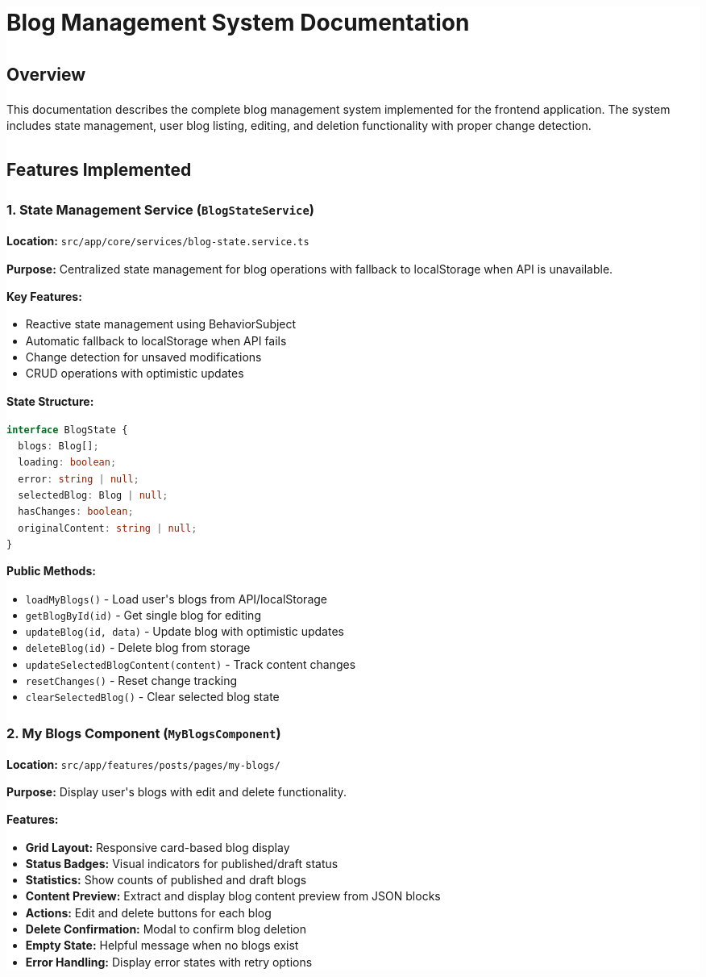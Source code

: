 # Blog Management System Documentation

## Overview

This documentation describes the complete blog management system implemented for the frontend application. The system includes state management, user blog listing, editing, and deletion functionality with proper change detection.

## Features Implemented

### 1. State Management Service (`BlogStateService`)

**Location:** `src/app/core/services/blog-state.service.ts`

**Purpose:** Centralized state management for blog operations with fallback to localStorage when API is unavailable.

**Key Features:**
- Reactive state management using BehaviorSubject
- Automatic fallback to localStorage when API fails
- Change detection for unsaved modifications
- CRUD operations with optimistic updates

**State Structure:**
```typescript
interface BlogState {
  blogs: Blog[];
  loading: boolean;
  error: string | null;
  selectedBlog: Blog | null;
  hasChanges: boolean;
  originalContent: string | null;
}
```

**Public Methods:**
- `loadMyBlogs()` - Load user's blogs from API/localStorage
- `getBlogById(id)` - Get single blog for editing
- `updateBlog(id, data)` - Update blog with optimistic updates
- `deleteBlog(id)` - Delete blog from storage
- `updateSelectedBlogContent(content)` - Track content changes
- `resetChanges()` - Reset change tracking
- `clearSelectedBlog()` - Clear selected blog state

### 2. My Blogs Component (`MyBlogsComponent`)

**Location:** `src/app/features/posts/pages/my-blogs/`

**Purpose:** Display user's blogs with edit and delete functionality.

**Features:**
- **Grid Layout:** Responsive card-based blog display
- **Status Badges:** Visual indicators for published/draft status
- **Statistics:** Show counts of published and draft blogs
- **Content Preview:** Extract and display blog content preview from JSON blocks
- **Actions:** Edit and delete buttons for each blog
- **Delete Confirmation:** Modal to confirm blog deletion
- **Empty State:** Helpful message when no blogs exist
- **Error Handling:** Display error states with retry options
